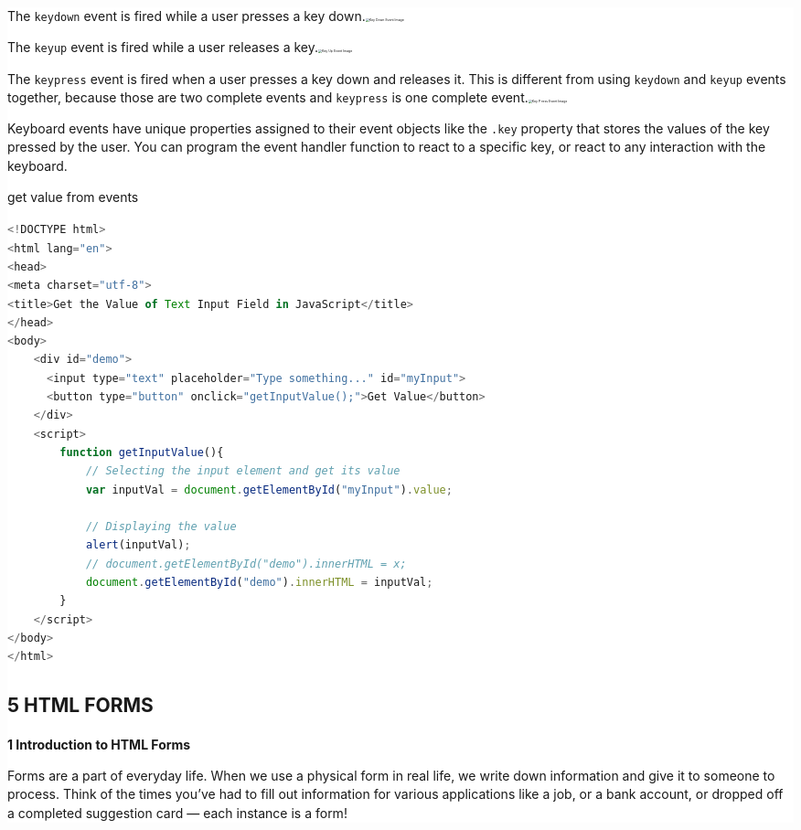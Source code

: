 The `keydown` event is fired while a user presses a key down.<img src="https://content.codecademy.com/courses/javascript-dom-events/keydown.png" alt="Key Down Event Image" style="zoom:25%;" />

The `keyup` event is fired while a user releases a key.<img src="https://content.codecademy.com/courses/javascript-dom-events/keyup.png" alt="Key Up Event Image" style="zoom:25%;" />

The `keypress` event is fired when a user presses a key down and releases it. This is different from using `keydown` and `keyup` events together, because those are two complete events and `keypress` is one complete event.<img src="https://content.codecademy.com/courses/javascript-dom-events/keypress.png" alt="Key P ress Event Image" style="zoom:25%;" />

Keyboard events have unique properties assigned to their event objects like the `.key` property that stores the values of the key pressed by the user. You can program the event handler function to react to a specific key, or react to any interaction with the keyboard.



get value  from events

```javascript
<!DOCTYPE html>
<html lang="en">
<head>
<meta charset="utf-8">
<title>Get the Value of Text Input Field in JavaScript</title>
</head>
<body>
	<div id="demo">
      <input type="text" placeholder="Type something..." id="myInput">
      <button type="button" onclick="getInputValue();">Get Value</button>
	</div>
    <script>
        function getInputValue(){
            // Selecting the input element and get its value 
            var inputVal = document.getElementById("myInput").value;
            
            // Displaying the value
            alert(inputVal);
          	// document.getElementById("demo").innerHTML = x;
          	document.getElementById("demo").innerHTML = inputVal;
        }
    </script>
</body>
</html>
```







## 5 HTML FORMS

**1 Introduction to HTML Forms**

Forms are a part of everyday life. When we use a physical form in real life, we write down information and give it to someone to process. Think of the times you’ve had to fill out information for various applications like a job, or a bank account, or dropped off a completed suggestion card — each instance is a form!
